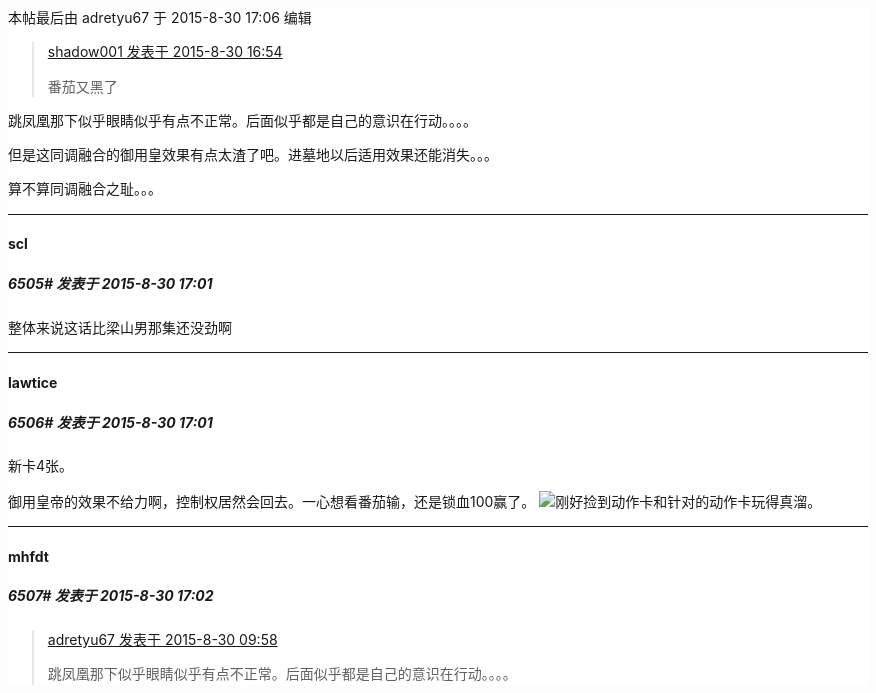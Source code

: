 

 本帖最后由 adretyu67 于 2015-8-30 17:06 编辑 
<blockquote><a href="httphttps://bbs.saraba1st.com/2b/forum.php?mod=redirect&amp;goto=findpost&amp;pid=30015301&amp;ptid=980228" target="_blank">shadow001 发表于 2015-8-30 16:54</a>

番茄又黑了</blockquote>
跳凤凰那下似乎眼睛似乎有点不正常。后面似乎都是自己的意识在行动。。。。


但是这同调融合的御用皇效果有点太渣了吧。进墓地以后适用效果还能消失。。。

算不算同调融合之耻。。。







-----

####  scl  
##### 6505#       发表于 2015-8-30 17:01




整体来说这话比梁山男那集还没劲啊







-----

####  lawtice  
##### 6506#       发表于 2015-8-30 17:01




新卡4张。

御用皇帝的效果不给力啊，控制权居然会回去。一心想看番茄输，还是锁血100赢了。
<img src="https://static.saraba1st.com/image/smiley/flash/132.gif" referrerpolicy="no-referrer">刚好捡到动作卡和针对的动作卡玩得真溜。







-----

####  mhfdt  
##### 6507#       发表于 2015-8-30 17:02



<blockquote><a href="httphttps://bbs.saraba1st.com/2b/forum.php?mod=redirect&amp;goto=findpost&amp;pid=30015327&amp;ptid=980228" target="_blank">adretyu67 发表于 2015-8-30 09:58</a>

跳凤凰那下似乎眼睛似乎有点不正常。后面似乎都是自己的意识在行动。。。。

